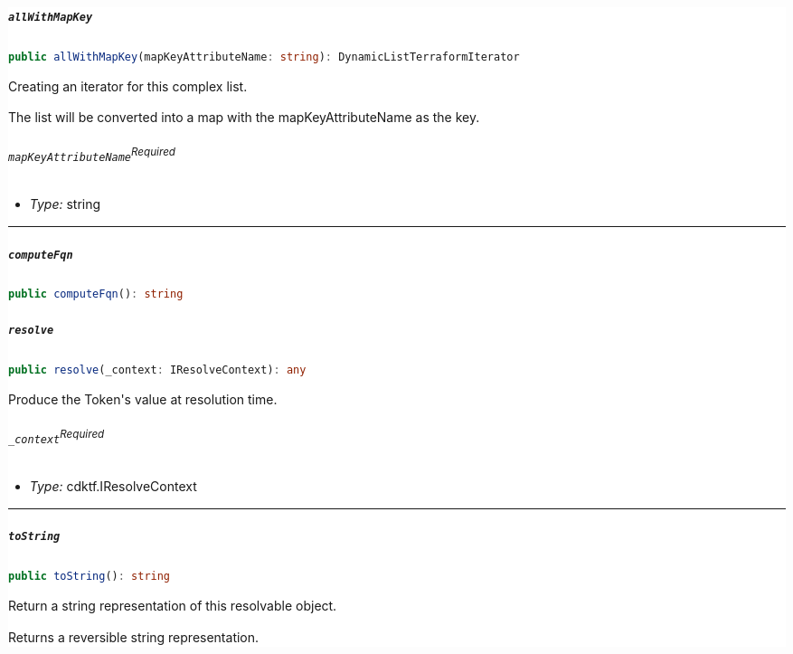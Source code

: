 
##### `allWithMapKey` <a name="allWithMapKey" id="rhizo-co-terraform-provider-oci.dataOciOcvpSupportedVmwareSoftwareVersions.DataOciOcvpSupportedVmwareSoftwareVersionsItemsEsxiSoftwareVersionsList.allWithMapKey"></a>

```typescript
public allWithMapKey(mapKeyAttributeName: string): DynamicListTerraformIterator
```

Creating an iterator for this complex list.

The list will be converted into a map with the mapKeyAttributeName as the key.

###### `mapKeyAttributeName`<sup>Required</sup> <a name="mapKeyAttributeName" id="rhizo-co-terraform-provider-oci.dataOciOcvpSupportedVmwareSoftwareVersions.DataOciOcvpSupportedVmwareSoftwareVersionsItemsEsxiSoftwareVersionsList.allWithMapKey.parameter.mapKeyAttributeName"></a>

- *Type:* string

---

##### `computeFqn` <a name="computeFqn" id="rhizo-co-terraform-provider-oci.dataOciOcvpSupportedVmwareSoftwareVersions.DataOciOcvpSupportedVmwareSoftwareVersionsItemsEsxiSoftwareVersionsList.computeFqn"></a>

```typescript
public computeFqn(): string
```

##### `resolve` <a name="resolve" id="rhizo-co-terraform-provider-oci.dataOciOcvpSupportedVmwareSoftwareVersions.DataOciOcvpSupportedVmwareSoftwareVersionsItemsEsxiSoftwareVersionsList.resolve"></a>

```typescript
public resolve(_context: IResolveContext): any
```

Produce the Token's value at resolution time.

###### `_context`<sup>Required</sup> <a name="_context" id="rhizo-co-terraform-provider-oci.dataOciOcvpSupportedVmwareSoftwareVersions.DataOciOcvpSupportedVmwareSoftwareVersionsItemsEsxiSoftwareVersionsList.resolve.parameter._context"></a>

- *Type:* cdktf.IResolveContext

---

##### `toString` <a name="toString" id="rhizo-co-terraform-provider-oci.dataOciOcvpSupportedVmwareSoftwareVersions.DataOciOcvpSupportedVmwareSoftwareVersionsItemsEsxiSoftwareVersionsList.toString"></a>

```typescript
public toString(): string
```

Return a string representation of this resolvable object.

Returns a reversible string representation.

